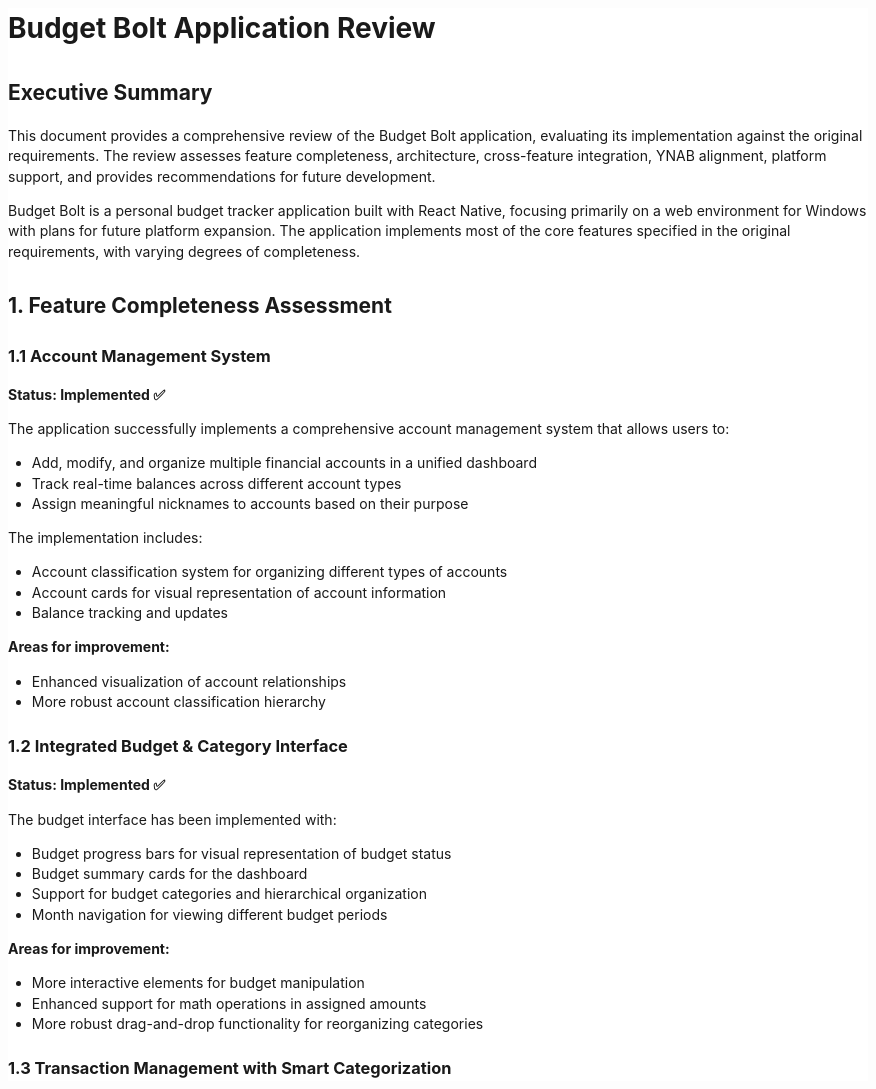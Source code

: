 # Budget Bolt Application Review

## Executive Summary

This document provides a comprehensive review of the Budget Bolt application, evaluating its implementation against the original requirements. The review assesses feature completeness, architecture, cross-feature integration, YNAB alignment, platform support, and provides recommendations for future development.

Budget Bolt is a personal budget tracker application built with React Native, focusing primarily on a web environment for Windows with plans for future platform expansion. The application implements most of the core features specified in the original requirements, with varying degrees of completeness.

## 1. Feature Completeness Assessment

### 1.1 Account Management System

**Status: Implemented ✅**

The application successfully implements a comprehensive account management system that allows users to:
- Add, modify, and organize multiple financial accounts in a unified dashboard
- Track real-time balances across different account types
- Assign meaningful nicknames to accounts based on their purpose

The implementation includes:
- Account classification system for organizing different types of accounts
- Account cards for visual representation of account information
- Balance tracking and updates

**Areas for improvement:**
- Enhanced visualization of account relationships
- More robust account classification hierarchy

### 1.2 Integrated Budget & Category Interface

**Status: Implemented ✅**

The budget interface has been implemented with:
- Budget progress bars for visual representation of budget status
- Budget summary cards for the dashboard
- Support for budget categories and hierarchical organization
- Month navigation for viewing different budget periods

**Areas for improvement:**
- More interactive elements for budget manipulation
- Enhanced support for math operations in assigned amounts
- More robust drag-and-drop functionality for reorganizing categories

### 1.3 Transaction Management with Smart Categorization

